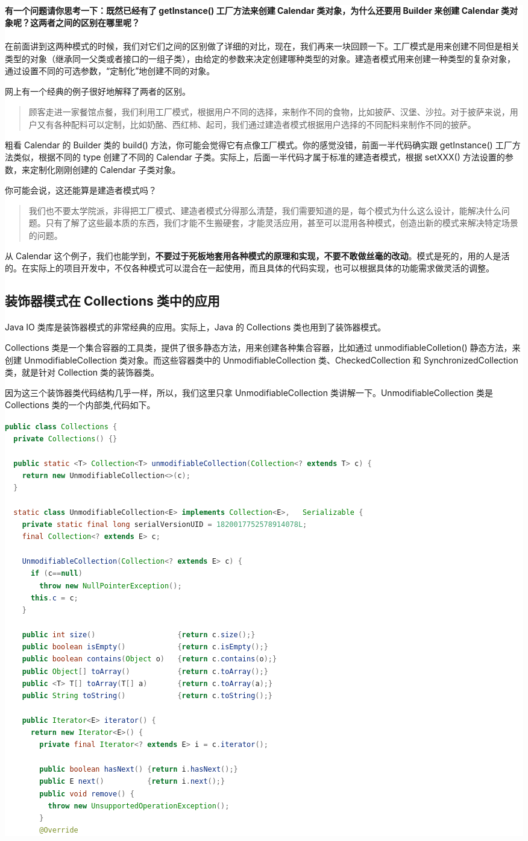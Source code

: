 #### 有一个问题请你思考一下：既然已经有了 getInstance() 工厂方法来创建 Calendar 类对象，为什么还要用 Builder 来创建 Calendar 类对象呢？这两者之间的区别在哪里呢？

在前面讲到这两种模式的时候，我们对它们之间的区别做了详细的对比，现在，我们再来一块回顾一下。工厂模式是用来创建不同但是相关类型的对象（继承同一父类或者接口的一组子类），由给定的参数来决定创建哪种类型的对象。建造者模式用来创建一种类型的复杂对象，通过设置不同的可选参数，“定制化”地创建不同的对象。

网上有一个经典的例子很好地解释了两者的区别。

> 顾客走进一家餐馆点餐，我们利用工厂模式，根据用户不同的选择，来制作不同的食物，比如披萨、汉堡、沙拉。对于披萨来说，用户又有各种配料可以定制，比如奶酪、西红柿、起司，我们通过建造者模式根据用户选择的不同配料来制作不同的披萨。

粗看 Calendar 的 Builder 类的 build() 方法，你可能会觉得它有点像工厂模式。你的感觉没错，前面一半代码确实跟 getInstance() 工厂方法类似，根据不同的 type 创建了不同的 Calendar 子类。实际上，后面一半代码才属于标准的建造者模式，根据 setXXX() 方法设置的参数，来定制化刚刚创建的 Calendar 子类对象。

你可能会说，这还能算是建造者模式吗？

> 我们也不要太学院派，非得把工厂模式、建造者模式分得那么清楚，我们需要知道的是，每个模式为什么这么设计，能解决什么问题。只有了解了这些最本质的东西，我们才能不生搬硬套，才能灵活应用，甚至可以混用各种模式，创造出新的模式来解决特定场景的问题。

从 Calendar 这个例子，我们也能学到，**不要过于死板地套用各种模式的原理和实现，不要不敢做丝毫的改动**。模式是死的，用的人是活的。在实际上的项目开发中，不仅各种模式可以混合在一起使用，而且具体的代码实现，也可以根据具体的功能需求做灵活的调整。

## 装饰器模式在 Collections 类中的应用

Java IO 类库是装饰器模式的非常经典的应用。实际上，Java 的 Collections 类也用到了装饰器模式。

Collections 类是一个集合容器的工具类，提供了很多静态方法，用来创建各种集合容器，比如通过 unmodifiableColletion() 静态方法，来创建 UnmodifiableCollection 类对象。而这些容器类中的 UnmodifiableCollection 类、CheckedCollection 和 SynchronizedCollection 类，就是针对 Collection 类的装饰器类。

因为这三个装饰器类代码结构几乎一样，所以，我们这里只拿 UnmodifiableCollection 类讲解一下。UnmodifiableCollection 类是 Collections 类的一个内部类,代码如下。

```java
public class Collections {
  private Collections() {}
    
  public static <T> Collection<T> unmodifiableCollection(Collection<? extends T> c) {
    return new UnmodifiableCollection<>(c);
  }

  static class UnmodifiableCollection<E> implements Collection<E>,   Serializable {
    private static final long serialVersionUID = 1820017752578914078L;
    final Collection<? extends E> c;

    UnmodifiableCollection(Collection<? extends E> c) {
      if (c==null)
        throw new NullPointerException();
      this.c = c;
    }

    public int size()                   {return c.size();}
    public boolean isEmpty()            {return c.isEmpty();}
    public boolean contains(Object o)   {return c.contains(o);}
    public Object[] toArray()           {return c.toArray();}
    public <T> T[] toArray(T[] a)       {return c.toArray(a);}
    public String toString()            {return c.toString();}

    public Iterator<E> iterator() {
      return new Iterator<E>() {
        private final Iterator<? extends E> i = c.iterator();

        public boolean hasNext() {return i.hasNext();}
        public E next()          {return i.next();}
        public void remove() {
          throw new UnsupportedOperationException();
        }
        @Override
```